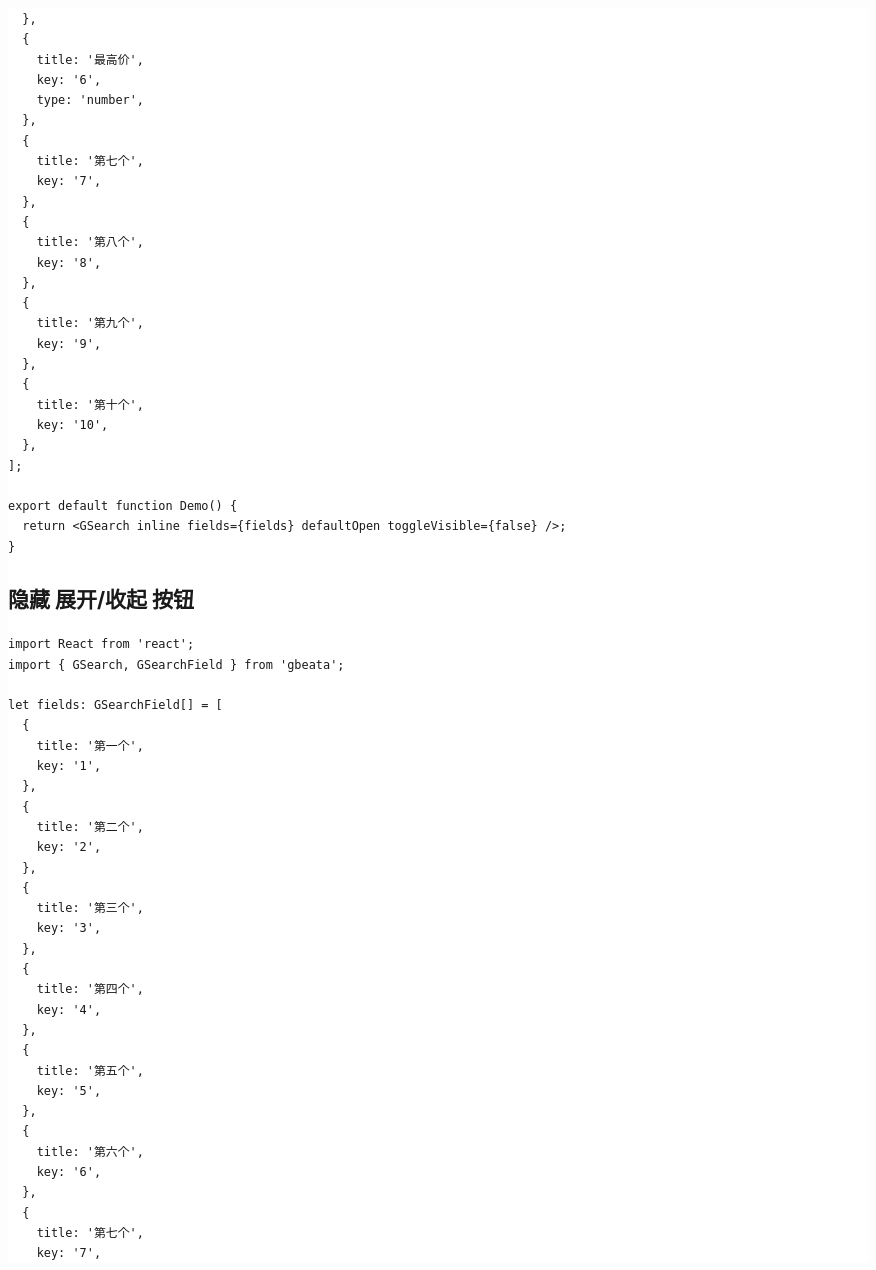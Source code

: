 ```tsx
  },
  {
    title: '最高价',
    key: '6',
    type: 'number',
  },
  {
    title: '第七个',
    key: '7',
  },
  {
    title: '第八个',
    key: '8',
  },
  {
    title: '第九个',
    key: '9',
  },
  {
    title: '第十个',
    key: '10',
  },
];

export default function Demo() {
  return <GSearch inline fields={fields} defaultOpen toggleVisible={false} />;
}
```

## 隐藏 展开/收起 按钮

```tsx
import React from 'react';
import { GSearch, GSearchField } from 'gbeata';

let fields: GSearchField[] = [
  {
    title: '第一个',
    key: '1',
  },
  {
    title: '第二个',
    key: '2',
  },
  {
    title: '第三个',
    key: '3',
  },
  {
    title: '第四个',
    key: '4',
  },
  {
    title: '第五个',
    key: '5',
  },
  {
    title: '第六个',
    key: '6',
  },
  {
    title: '第七个',
    key: '7',
```